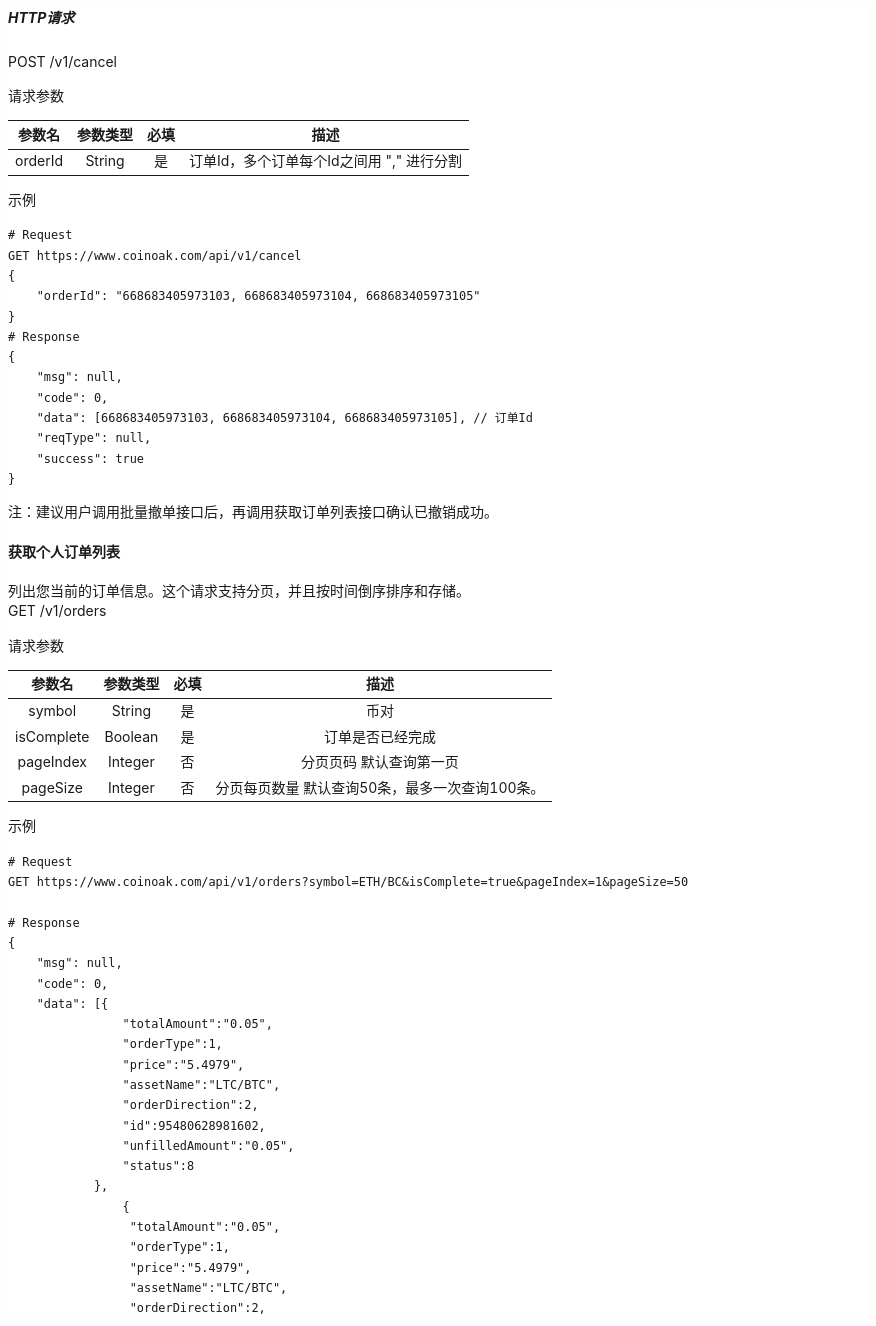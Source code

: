 ##### HTTP请求
POST /v1/cancel

请求参数

参数名 | 参数类型 | 必填 | 描述 
:-: | :-: | :-: | :-: 
orderId | String | 是 | 订单Id，多个订单每个Id之间用 "," 进行分割
 
 示例

```
# Request
GET https://www.coinoak.com/api/v1/cancel
{
	"orderId": "668683405973103, 668683405973104, 668683405973105"
}
# Response
{
    "msg": null,
    "code": 0,
    "data": [668683405973103, 668683405973104, 668683405973105], // 订单Id
    "reqType": null,
    "success": true
}
```
注：建议用户调用批量撤单接口后，再调用获取订单列表接口确认已撤销成功。

#### 获取个人订单列表
列出您当前的订单信息。这个请求支持分页，并且按时间倒序排序和存储。</br>
GET /v1/orders

请求参数

参数名 | 参数类型 | 必填 | 描述 
:-: | :-: | :-: | :-: 
symbol | String | 是 | 币对
isComplete | Boolean | 是 | 订单是否已经完成
pageIndex | Integer | 否 | 分页页码 默认查询第一页
pageSize | Integer | 否 | 分页每页数量 默认查询50条，最多一次查询100条。
 
 示例

```
# Request
GET https://www.coinoak.com/api/v1/orders?symbol=ETH/BC&isComplete=true&pageIndex=1&pageSize=50

# Response
{
    "msg": null,
    "code": 0,
    "data": [{
		        "totalAmount":"0.05",
		        "orderType":1,
		        "price":"5.4979",
		        "assetName":"LTC/BTC",
		        "orderDirection":2,
		        "id":95480628981602,
		        "unfilledAmount":"0.05",
		        "status":8
    		},
			    {
			     "totalAmount":"0.05",
			     "orderType":1,
			     "price":"5.4979",
			     "assetName":"LTC/BTC",
			     "orderDirection":2,
```